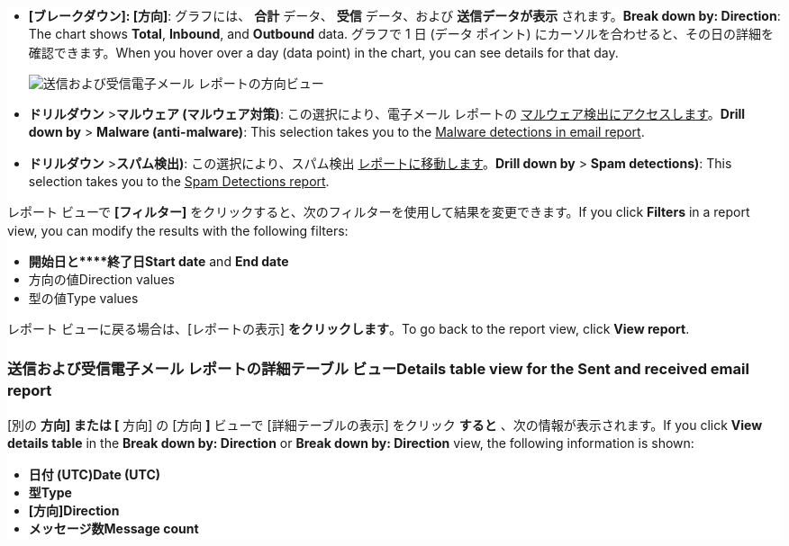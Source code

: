 - <span data-ttu-id="45b7a-398">**[ブレークダウン]: [方向]**: グラフには、 **合計** データ、 **受信** データ、および **送信データが表示** されます。</span><span class="sxs-lookup"><span data-stu-id="45b7a-398">**Break down by: Direction**: The chart shows **Total**, **Inbound**, and **Outbound** data.</span></span> <span data-ttu-id="45b7a-399">グラフで 1 日 (データ ポイント) にカーソルを合わせると、その日の詳細を確認できます。</span><span class="sxs-lookup"><span data-stu-id="45b7a-399">When you hover over a day (data point) in the chart, you can see details for that day.</span></span>

  ![送信および受信電子メール レポートの方向ビュー](../../media/sent-and-received-email-report-direction-view.png)

- <span data-ttu-id="45b7a-401">**ドリルダウン** \>**マルウェア (マルウェア対策)**: この選択により、電子メール レポートの [マルウェア検出にアクセスします](view-email-security-reports.md#malware-detections-in-email-report)。</span><span class="sxs-lookup"><span data-stu-id="45b7a-401">**Drill down by** \> **Malware (anti-malware)**: This selection takes you to the [Malware detections in email report](view-email-security-reports.md#malware-detections-in-email-report).</span></span>

- <span data-ttu-id="45b7a-402">**ドリルダウン** \>**スパム検出)**: この選択により、スパム検出 [レポートに移動します](view-email-security-reports.md#spam-detections-report)。</span><span class="sxs-lookup"><span data-stu-id="45b7a-402">**Drill down by** \> **Spam detections)**: This selection takes you to the [Spam Detections report](view-email-security-reports.md#spam-detections-report).</span></span>

<span data-ttu-id="45b7a-403">レポート ビューで **[フィルター]** をクリックすると、次のフィルターを使用して結果を変更できます。</span><span class="sxs-lookup"><span data-stu-id="45b7a-403">If you click **Filters** in a report view, you can modify the results with the following filters:</span></span>

- <span data-ttu-id="45b7a-404">**開始日と\*\*\*\*終了日**</span><span class="sxs-lookup"><span data-stu-id="45b7a-404">**Start date** and **End date**</span></span>
- <span data-ttu-id="45b7a-405">方向の値</span><span class="sxs-lookup"><span data-stu-id="45b7a-405">Direction values</span></span>
- <span data-ttu-id="45b7a-406">型の値</span><span class="sxs-lookup"><span data-stu-id="45b7a-406">Type values</span></span>

<span data-ttu-id="45b7a-407">レポート ビューに戻る場合は、[レポートの表示] **をクリックします**。</span><span class="sxs-lookup"><span data-stu-id="45b7a-407">To go back to the report view, click **View report**.</span></span>

### <a name="details-table-view-for-the-sent-and-received-email-report"></a><span data-ttu-id="45b7a-408">送信および受信電子メール レポートの詳細テーブル ビュー</span><span class="sxs-lookup"><span data-stu-id="45b7a-408">Details table view for the Sent and received email report</span></span>

<span data-ttu-id="45b7a-409">[別の **方向] または [** 方向] の [方向 **]** ビューで [詳細テーブルの表示] をクリック **すると** 、次の情報が表示されます。</span><span class="sxs-lookup"><span data-stu-id="45b7a-409">If you click **View details table** in the **Break down by: Direction** or **Break down by: Direction** view, the following information is shown:</span></span>

- <span data-ttu-id="45b7a-410">**日付 (UTC)**</span><span class="sxs-lookup"><span data-stu-id="45b7a-410">**Date (UTC)**</span></span>
- <span data-ttu-id="45b7a-411">**型**</span><span class="sxs-lookup"><span data-stu-id="45b7a-411">**Type**</span></span>
- <span data-ttu-id="45b7a-412">**[方向]**</span><span class="sxs-lookup"><span data-stu-id="45b7a-412">**Direction**</span></span>
- <span data-ttu-id="45b7a-413">**メッセージ数**</span><span class="sxs-lookup"><span data-stu-id="45b7a-413">**Message count**</span></span>

